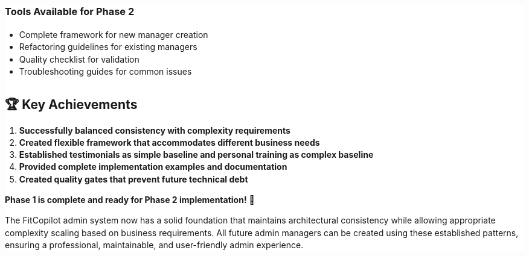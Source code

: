 ### **Tools Available for Phase 2**
- Complete framework for new manager creation
- Refactoring guidelines for existing managers
- Quality checklist for validation
- Troubleshooting guides for common issues

## 🏆 Key Achievements

1. **Successfully balanced consistency with complexity requirements**
2. **Created flexible framework that accommodates different business needs**
3. **Established testimonials as simple baseline and personal training as complex baseline**
4. **Provided complete implementation examples and documentation**
5. **Created quality gates that prevent future technical debt**

**Phase 1 is complete and ready for Phase 2 implementation!** 🚀

The FitCopilot admin system now has a solid foundation that maintains architectural consistency while allowing appropriate complexity scaling based on business requirements. All future admin managers can be created using these established patterns, ensuring a professional, maintainable, and user-friendly admin experience. 